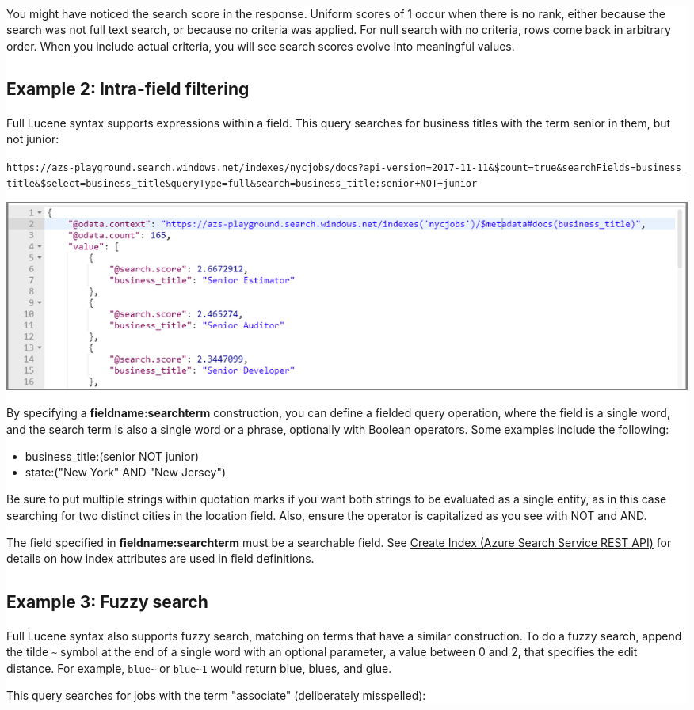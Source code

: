 You might have noticed the search score in the response. Uniform scores of 1 occur when there is no rank, either because the search was not full text search, or because no criteria was applied. For null search with no criteria, rows come back in arbitrary order. When you include actual criteria, you will see search scores evolve into meaningful values.

## Example 2: Intra-field filtering

Full Lucene syntax supports expressions within a field. This query searches for business titles with the term senior in them, but not junior:

```GET
https://azs-playground.search.windows.net/indexes/nycjobs/docs?api-version=2017-11-11&$count=true&searchFields=business_title&$select=business_title&queryType=full&search=business_title:senior+NOT+junior
```

  ![Postman sample response](media/search-query-lucene-examples/intrafieldfilter.png)

By specifying a **fieldname:searchterm** construction, you can define a fielded query operation, where the field is a single word, and the search term is also a single word or a phrase, optionally with Boolean operators. Some examples include the following:

* business_title:(senior NOT junior)
* state:("New York" AND "New Jersey")

Be sure to put multiple strings within quotation marks if you want both strings to be evaluated as a single entity, as in this case searching for two distinct cities in the location field. Also, ensure the operator is capitalized as you see with NOT and AND.

The field specified in **fieldname:searchterm** must be a searchable field. See [Create Index (Azure Search Service REST API)](https://docs.microsoft.com/rest/api/searchservice/create-index) for details on how index attributes are used in field definitions.

## Example 3: Fuzzy search

Full Lucene syntax also supports fuzzy search, matching on terms that have a similar construction. 
To do a fuzzy search, append the tilde `~` symbol at the end of a single word with an optional parameter, a value between 0 and 2, that specifies the edit distance. For example, `blue~` or `blue~1` would return blue, blues, and glue.

This query searches for jobs with the term "associate" (deliberately misspelled):
